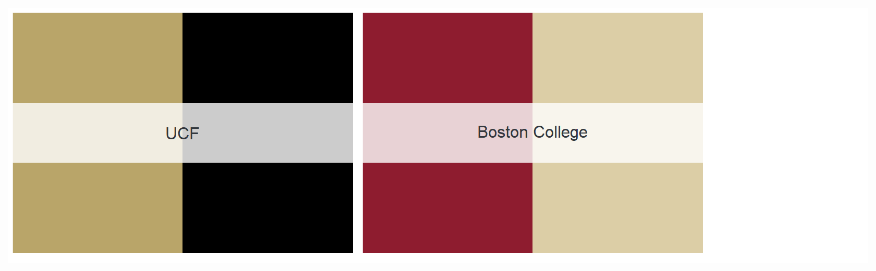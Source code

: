 <img src="man/figures/README-unnamed-chunk-3-11.png" width="350px" /><img src="man/figures/README-unnamed-chunk-3-12.png" width="350px" />